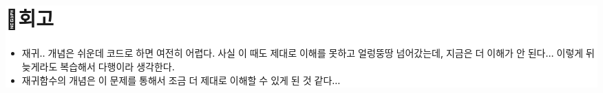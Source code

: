 
# 🤔회고

- 재귀.. 개념은 쉬운데 코드로 하면 여전히 어렵다. 사실 이 때도 제대로 이해를 못하고 얼렁뚱땅 넘어갔는데, 지금은 더 이해가 안 된다… 이렇게 뒤늦게라도 복습해서 다행이라 생각한다.
- 재귀함수의 개념은 이 문제를 통해서 조금 더 제대로 이해할 수 있게 된 것 같다…